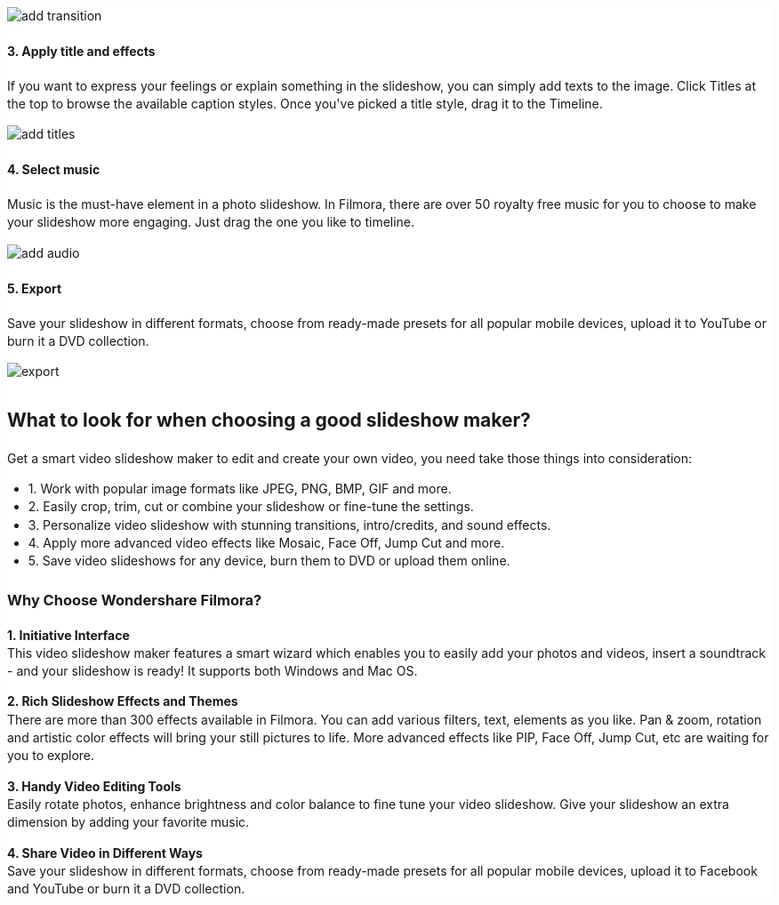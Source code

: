 ![add transition](https://images.wondershare.com/filmora/article-images/add-transition-9.jpg)

#### 3\. Apply title and effects

If you want to express your feelings or explain something in the slideshow, you can simply add texts to the image. Click Titles at the top to browse the available caption styles. Once you've picked a title style, drag it to the Timeline.

![add titles](https://images.wondershare.com/filmora/article-images/add-titles-9.jpg)

#### 4\. Select music

Music is the must-have element in a photo slideshow. In Filmora, there are over 50 royalty free music for you to choose to make your slideshow more engaging. Just drag the one you like to timeline.

![add audio](https://images.wondershare.com/filmora/article-images/add-audio-9.jpg)

#### 5\. Export

Save your slideshow in different formats, choose from ready-made presets for all popular mobile devices, upload it to YouTube or burn it a DVD collection.

![export](https://images.wondershare.com/filmora/guide/export-9-win.jpg)

## What to look for when choosing a good slideshow maker?

Get a smart video slideshow maker to edit and create your own video, you need take those things into consideration:

* 1\. Work with popular image formats like JPEG, PNG, BMP, GIF and more.
* 2\. Easily crop, trim, cut or combine your slideshow or fine-tune the settings.
* 3\. Personalize video slideshow with stunning transitions, intro/credits, and sound effects.
* 4\. Apply more advanced video effects like Mosaic, Face Off, Jump Cut and more.
* 5\. Save video slideshows for any device, burn them to DVD or upload them online.

### Why Choose Wondershare Filmora?

**1\. Initiative Interface**  
This video slideshow maker features a smart wizard which enables you to easily add your photos and videos, insert a soundtrack - and your slideshow is ready! It supports both Windows and Mac OS.

**2\. Rich Slideshow Effects and Themes**  
There are more than 300 effects available in Filmora. You can add various filters, text, elements as you like. Pan & zoom, rotation and artistic color effects will bring your still pictures to life. More advanced effects like PIP, Face Off, Jump Cut, etc are waiting for you to explore.

**3\. Handy Video Editing Tools**  
Easily rotate photos, enhance brightness and color balance to fine tune your video slideshow. Give your slideshow an extra dimension by adding your favorite music.

**4\. Share Video in Different Ways**  
Save your slideshow in different formats, choose from ready-made presets for all popular mobile devices, upload it to Facebook and YouTube or burn it a DVD collection.
